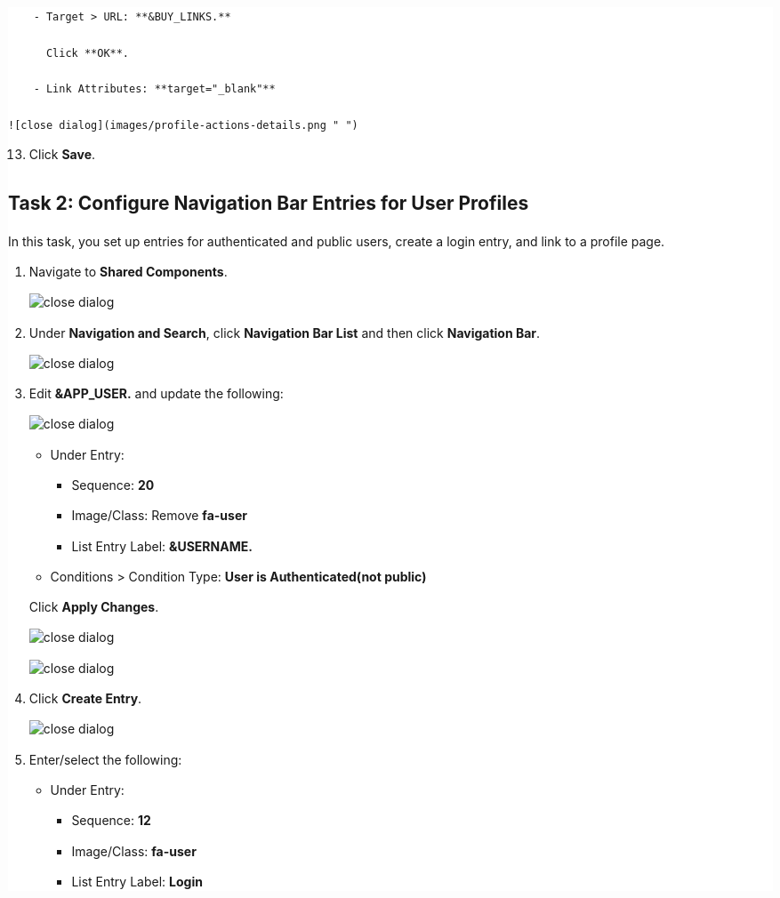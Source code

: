         - Target > URL: **&BUY_LINKS.**

          Click **OK**.

        - Link Attributes: **target="_blank"**

    ![close dialog](images/profile-actions-details.png " ")

13. Click **Save**.

## Task 2: Configure Navigation Bar Entries for User Profiles

In this task, you set up entries for authenticated and public users, create a login entry, and link to a profile page.

1. Navigate to **Shared Components**.

    ![close dialog](images/sc-5.png " ")

2. Under **Navigation and Search**, click **Navigation Bar List** and then click **Navigation Bar**.

    ![close dialog](images/edit-app-user.png " ")

3. Edit **&APP_USER.** and update the following:

    ![close dialog](images/edit-app-user.png " ")

    - Under Entry:

        - Sequence: **20**

        - Image/Class: Remove **fa-user**

        - List Entry Label: **&USERNAME.**

    - Conditions > Condition Type: **User is Authenticated(not public)**

    Click **Apply Changes**.

    ![close dialog](images/update-username.png " ")

    ![close dialog](images/condition-type.png " ")

4. Click **Create Entry**.

    ![close dialog](images/nav-create-entry1.png " ")

5. Enter/select the following:

    - Under Entry:

        - Sequence: **12**

        - Image/Class: **fa-user**

        - List Entry Label: **Login**
